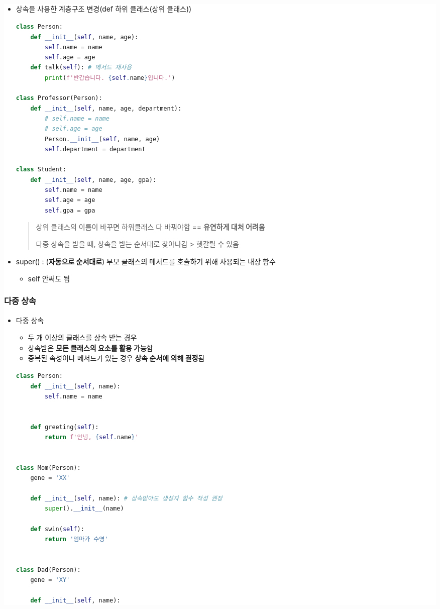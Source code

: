   

- 상속을 사용한 계층구조 변경(def 하위 클래스(상위 클래스)) 

  ```python
  class Person:
      def __init__(self, name, age):
          self.name = name
          self.age = age
      def talk(self): # 메서드 재사용
          print(f'반갑습니다. {self.name}입니다.')
          
  class Professor(Person):
      def __init__(self, name, age, department):
          # self.name = name
          # self.age = age
          Person.__init__(self, name, age)
          self.department = department
          
  class Student:
      def __init__(self, name, age, gpa):
          self.name = name
          self.age = age
          self.gpa = gpa
  ```

  > 상위 클래스의 이름이 바꾸면 하위클래스 다 바꿔야함 == **유연하게 대처 어려움**
  >
  > 다중 상속을 받을 때, 상속을 받는 순서대로 찾아나감 > 헷갈릴 수 있음

  

- super() : (**자동으로 순서대로**) 부모 클래스의 메서드를 호출하기 위해 사용되는 내장 함수

  - self 안써도 됨



### 다중 상속

- 다중 상속

  - 두 개 이상의 클래스를 상속 받는 경우
  - 상속받은 **모든 클래스의 요소를 활용 가능**함
  - 중복된 속성이나 메서드가 있는 경우 **상속 순서에 의해 결정**됨

  ```python
  class Person:
      def __init__(self, name):
          self.name = name
          
  
      def greeting(self):
          return f'안녕, {self.name}'
  
  
  class Mom(Person): 
      gene = 'XX'
  
      def __init__(self, name): # 상속받아도 생성자 함수 작성 권장
          super().__init__(name)
  
      def swin(self):
          return '엄마가 수영'
  
  
  class Dad(Person):
      gene = 'XY'
  
      def __init__(self, name): 
  ```
